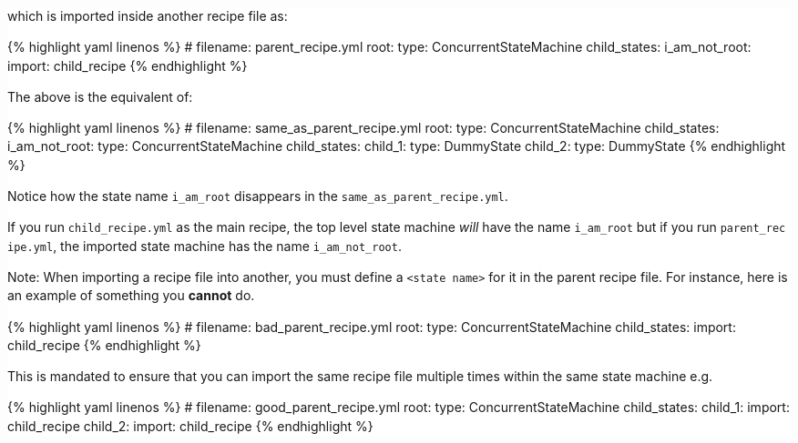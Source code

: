 which is imported inside another recipe file as:

{% highlight yaml linenos %}
    # filename: parent_recipe.yml
    root:
      type: ConcurrentStateMachine
      child_states:
        i_am_not_root:
          import: child_recipe
{% endhighlight %}

The above is the equivalent of:

{% highlight yaml linenos %}
    # filename: same_as_parent_recipe.yml
    root:
      type: ConcurrentStateMachine
      child_states:
        i_am_not_root:
          type: ConcurrentStateMachine
          child_states:
            child_1:
              type: DummyState
            child_2:
              type: DummyState
{% endhighlight %}

Notice how the state name `i_am_root` disappears in the `same_as_parent_recipe.yml`. 

If you run `child_recipe.yml` as the main recipe, the top level state machine *will* have the name `i_am_root` but if you run `parent_recipe.yml`, the imported state machine has the name `i_am_not_root`.

Note: When importing a recipe file into another, you must define a `<state name>` for it in the parent recipe file. For instance, here is an example of something you **cannot** do.

{% highlight yaml linenos %}
    # filename: bad_parent_recipe.yml
    root:
      type: ConcurrentStateMachine
      child_states:
        import: child_recipe
{% endhighlight %}

This is mandated to ensure that you can import the same recipe file multiple times within the same state machine e.g.

{% highlight yaml linenos %}
    # filename: good_parent_recipe.yml
    root:
      type: ConcurrentStateMachine
      child_states:
        child_1:
          import: child_recipe
        child_2:
          import: child_recipe
{% endhighlight %}

